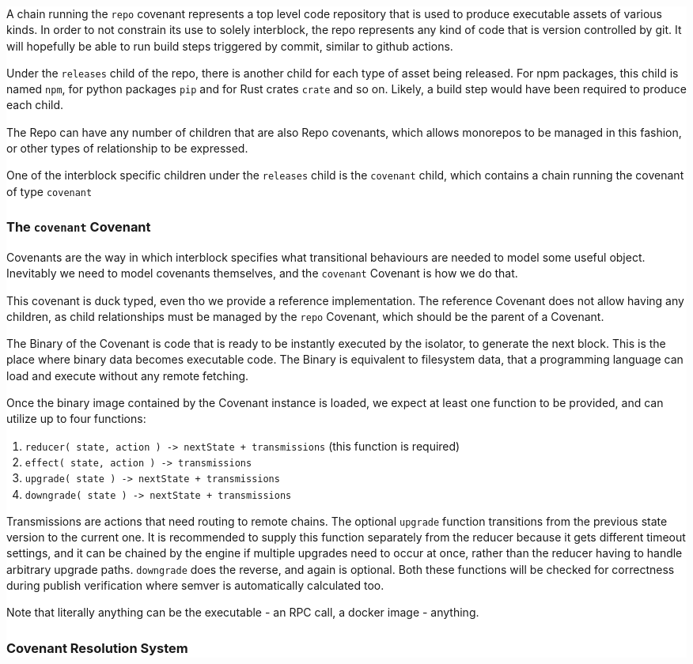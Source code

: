 A chain running the `repo` covenant represents a top level code repository that
is used to produce executable assets of various kinds. In order to not constrain
its use to solely interblock, the repo represents any kind of code that is
version controlled by git. It will hopefully be able to run build steps
triggered by commit, similar to github actions.

Under the `releases` child of the repo, there is another child for each type of
asset being released. For npm packages, this child is named `npm`, for python
packages `pip` and for Rust crates `crate` and so on. Likely, a build step would
have been required to produce each child.

The Repo can have any number of children that are also Repo covenants, which
allows monorepos to be managed in this fashion, or other types of relationship
to be expressed.

One of the interblock specific children under the `releases` child is the
`covenant` child, which contains a chain running the covenant of type `covenant`

### The `covenant` Covenant

Covenants are the way in which interblock specifies what transitional behaviours
are needed to model some useful object. Inevitably we need to model covenants
themselves, and the `covenant` Covenant is how we do that.

This covenant is duck typed, even tho we provide a reference implementation. The
reference Covenant does not allow having any children, as child relationships
must be managed by the `repo` Covenant, which should be the parent of a
Covenant.

The Binary of the Covenant is code that is ready to be instantly executed by the
isolator, to generate the next block. This is the place where binary data
becomes executable code. The Binary is equivalent to filesystem data, that a
programming language can load and execute without any remote fetching.

Once the binary image contained by the Covenant instance is loaded, we expect at
least one function to be provided, and can utilize up to four functions:

1. `reducer( state, action ) -> nextState + transmissions` (this function is
   required)
1. `effect( state, action ) -> transmissions`
1. `upgrade( state ) -> nextState + transmissions`
1. `downgrade( state ) -> nextState + transmissions`

Transmissions are actions that need routing to remote chains. The optional
`upgrade` function transitions from the previous state version to the current
one. It is recommended to supply this function separately from the reducer
because it gets different timeout settings, and it can be chained by the engine
if multiple upgrades need to occur at once, rather than the reducer having to
handle arbitrary upgrade paths. `downgrade` does the reverse, and again is
optional. Both these functions will be checked for correctness during publish
verification where semver is automatically calculated too.

Note that literally anything can be the executable - an RPC call, a docker
image - anything.

### Covenant Resolution System
